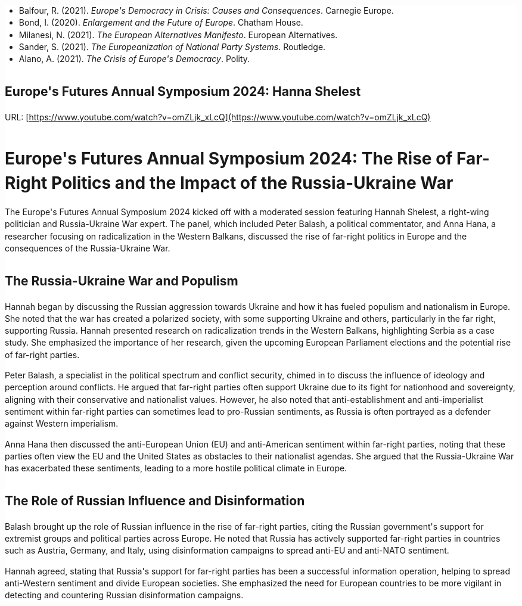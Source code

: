 * Balfour, R. (2021). *Europe's Democracy in Crisis: Causes and Consequences*. Carnegie Europe.
* Bond, I. (2020). *Enlargement and the Future of Europe*. Chatham House.
* Milanesi, N. (2021). *The European Alternatives Manifesto*. European Alternatives.
* Sander, S. (2021). *The Europeanization of National Party Systems*. Routledge.
* Alano, A. (2021). *The Crisis of Europe's Democracy*. Polity.


## Europe's Futures Annual Symposium 2024: Hanna Shelest

URL: [https://www.youtube.com/watch?v=omZLjk_xLcQ](https://www.youtube.com/watch?v=omZLjk_xLcQ)

# Europe's Futures Annual Symposium 2024: The Rise of Far-Right Politics and the Impact of the Russia-Ukraine War

The Europe's Futures Annual Symposium 2024 kicked off with a moderated session featuring Hannah Shelest, a right-wing politician and Russia-Ukraine War expert. The panel, which included Peter Balash, a political commentator, and Anna Hana, a researcher focusing on radicalization in the Western Balkans, discussed the rise of far-right politics in Europe and the consequences of the Russia-Ukraine War.

## The Russia-Ukraine War and Populism

Hannah began by discussing the Russian aggression towards Ukraine and how it has fueled populism and nationalism in Europe. She noted that the war has created a polarized society, with some supporting Ukraine and others, particularly in the far right, supporting Russia. Hannah presented research on radicalization trends in the Western Balkans, highlighting Serbia as a case study. She emphasized the importance of her research, given the upcoming European Parliament elections and the potential rise of far-right parties.

Peter Balash, a specialist in the political spectrum and conflict security, chimed in to discuss the influence of ideology and perception around conflicts. He argued that far-right parties often support Ukraine due to its fight for nationhood and sovereignty, aligning with their conservative and nationalist values. However, he also noted that anti-establishment and anti-imperialist sentiment within far-right parties can sometimes lead to pro-Russian sentiments, as Russia is often portrayed as a defender against Western imperialism.

Anna Hana then discussed the anti-European Union (EU) and anti-American sentiment within far-right parties, noting that these parties often view the EU and the United States as obstacles to their nationalist agendas. She argued that the Russia-Ukraine War has exacerbated these sentiments, leading to a more hostile political climate in Europe.

## The Role of Russian Influence and Disinformation

Balash brought up the role of Russian influence in the rise of far-right parties, citing the Russian government's support for extremist groups and political parties across Europe. He noted that Russia has actively supported far-right parties in countries such as Austria, Germany, and Italy, using disinformation campaigns to spread anti-EU and anti-NATO sentiment.

Hannah agreed, stating that Russia's support for far-right parties has been a successful information operation, helping to spread anti-Western sentiment and divide European societies. She emphasized the need for European countries to be more vigilant in detecting and countering Russian disinformation campaigns.
